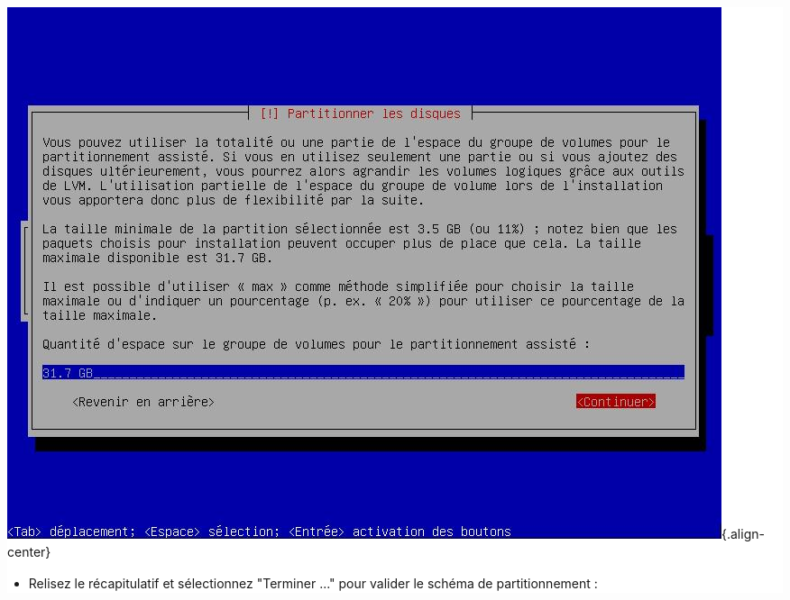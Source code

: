 ![](/images/debian-testing-45.jpg){.align-center}

- Relisez le récapitulatif et sélectionnez "Terminer ..." pour valider le schéma de partitionnement :
